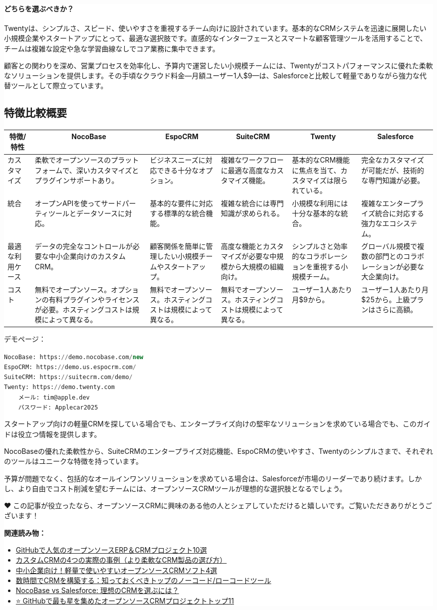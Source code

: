 #### どちらを選ぶべきか？

Twentyは、シンプルさ、スピード、使いやすさを重視するチーム向けに設計されています。基本的なCRMシステムを迅速に展開したい小規模企業やスタートアップにとって、最適な選択肢です。直感的なインターフェースとスマートな顧客管理ツールを活用することで、チームは複雑な設定や急な学習曲線なしでコア業務に集中できます。

顧客との関わりを深め、営業プロセスを効率化し、予算内で運営したい小規模チームには、Twentyがコストパフォーマンスに優れた柔軟なソリューションを提供します。その手頃なクラウド料金—月額ユーザー1人\$9—は、Salesforceと比較して軽量でありながら強力な代替ツールとして際立っています。

## 特徴比較概要


| 特徴/特性        | NocoBase                                                                                                     | EspoCRM                                                        | SuiteCRM                                                       | Twenty                                                       | Salesforce                                                         |
| ---------------- | ------------------------------------------------------------------------------------------------------------ | -------------------------------------------------------------- | -------------------------------------------------------------- | ------------------------------------------------------------ | ------------------------------------------------------------------ |
| カスタマイズ     | 柔軟でオープンソースのプラットフォームで、深いカスタマイズとプラグインサポートあり。                         | ビジネスニーズに対応できる十分なオプション。                   | 複雑なワークフローに最適な高度なカスタマイズ機能。             | 基本的なCRM機能に焦点を当て、カスタマイズは限られている。    | 完全なカスタマイズが可能だが、技術的な専門知識が必要。             |
| 統合             | オープンAPIを使ってサードパーティツールとデータソースに対応。                                                | 基本的な要件に対応する標準的な統合機能。                       | 複雑な統合には専門知識が求められる。                           | 小規模な利用には十分な基本的な統合。                         | 複雑なエンタープライズ統合に対応する強力なエコシステム。           |
| 最適な利用ケース | データの完全なコントロールが必要な中小企業向けのカスタムCRM。                                                | 顧客関係を簡単に管理したい小規模チームやスタートアップ。       | 高度な機能とカスタマイズが必要な中規模から大規模の組織向け。   | シンプルさと効率的なコラボレーションを重視する小規模チーム。 | グローバル規模で複数の部門とのコラボレーションが必要な大企業向け。 |
| コスト           | 無料でオープンソース。オプションの有料プラグインやライセンスが必要。ホスティングコストは規模によって異なる。 | 無料でオープンソース。ホスティングコストは規模によって異なる。 | 無料でオープンソース。ホスティングコストは規模によって異なる。 | ユーザー1人あたり月\$9から。                                 | ユーザー1人あたり月\$25から。上級プランはさらに高額。              |

デモページ：

```SQL
NocoBase: https://demo.nocobase.com/new
EspoCRM: https://demo.us.espocrm.com/
SuiteCRM: https://suitecrm.com/demo/
Twenty: https://demo.twenty.com
    メール: tim@apple.dev
    パスワード: Applecar2025
```

スタートアップ向けの軽量CRMを探している場合でも、エンタープライズ向けの堅牢なソリューションを求めている場合でも、このガイドは役立つ情報を提供します。

NocoBaseの優れた柔軟性から、SuiteCRMのエンタープライズ対応機能、EspoCRMの使いやすさ、Twentyのシンプルさまで、それぞれのツールはユニークな特徴を持っています。

予算が問題でなく、包括的なオールインワンソリューションを求めている場合は、Salesforceが市場のリーダーであり続けます。しかし、より自由でコスト削減を望むチームには、オープンソースCRMツールが理想的な選択肢となるでしょう。

❤️ この記事が役立ったなら、オープンソースCRMに興味のある他の人とシェアしていただけると嬉しいです。ご覧いただきありがとうございます！

**関連読み物：**

* [GitHubで人気のオープンソースERP＆CRMプロジェクト10選 ](https://www.nocobase.com/ja/blog/top-10-most-starred-open-source-erp-and-crm-on-github)
* [カスタムCRMの4つの実際の事例（より柔軟なCRM製品の選び方） ](https://www.nocobase.com/ja/blog/custom-crm-case-studies)
* [中小企業向け！軽量で使いやすいオープンソースCRMソフト4選 ](https://www.nocobase.com/ja/blog/the-best-4-crm-software-for-small-businesses)
* [数時間でCRMを構築する：知っておくべきトップのノーコード/ローコードツール ](https://www.nocobase.com/ja/blog/low-code-no-code-crm-builder)
* [NocoBase vs Salesforce: 理想のCRMを選ぶには？ ](https://www.nocobase.com/ja/blog/nocobase-vs-salesforce)
* [⭐️ GitHubで最も星を集めたオープンソースCRMプロジェクトトップ11 ](https://www.nocobase.com/ja/blog/github-open-source-crm-projects)
